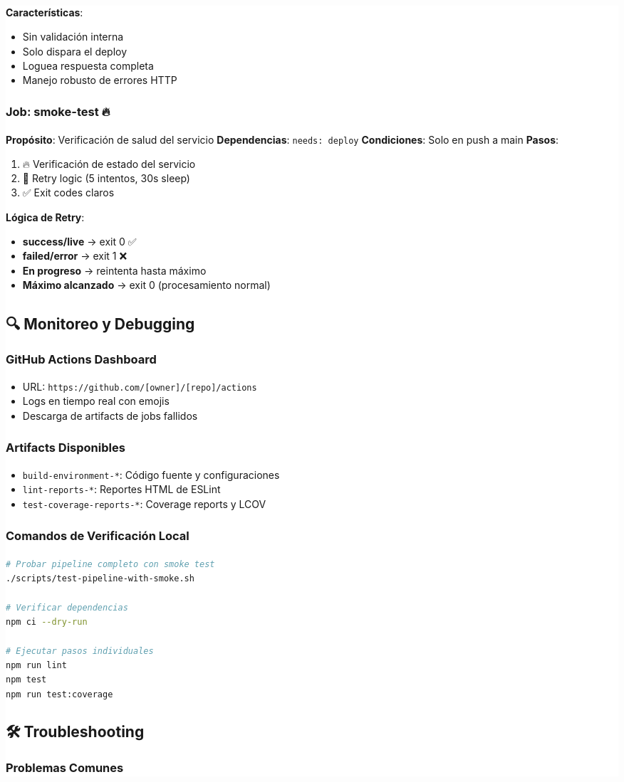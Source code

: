 **Características**:
- Sin validación interna
- Solo dispara el deploy
- Loguea respuesta completa
- Manejo robusto de errores HTTP

### Job: smoke-test 🔥
**Propósito**: Verificación de salud del servicio
**Dependencias**: `needs: deploy`
**Condiciones**: Solo en push a main
**Pasos**:
1. 🔥 Verificación de estado del servicio
2. 🔄 Retry logic (5 intentos, 30s sleep)
3. ✅ Exit codes claros

**Lógica de Retry**:
- **success/live** → exit 0 ✅
- **failed/error** → exit 1 ❌
- **En progreso** → reintenta hasta máximo
- **Máximo alcanzado** → exit 0 (procesamiento normal)

## 🔍 Monitoreo y Debugging

### GitHub Actions Dashboard
- URL: `https://github.com/[owner]/[repo]/actions`
- Logs en tiempo real con emojis
- Descarga de artifacts de jobs fallidos

### Artifacts Disponibles
- `build-environment-*`: Código fuente y configuraciones
- `lint-reports-*`: Reportes HTML de ESLint
- `test-coverage-reports-*`: Coverage reports y LCOV

### Comandos de Verificación Local
```bash
# Probar pipeline completo con smoke test
./scripts/test-pipeline-with-smoke.sh

# Verificar dependencias
npm ci --dry-run

# Ejecutar pasos individuales
npm run lint
npm test
npm run test:coverage
```

## 🛠️ Troubleshooting

### Problemas Comunes
